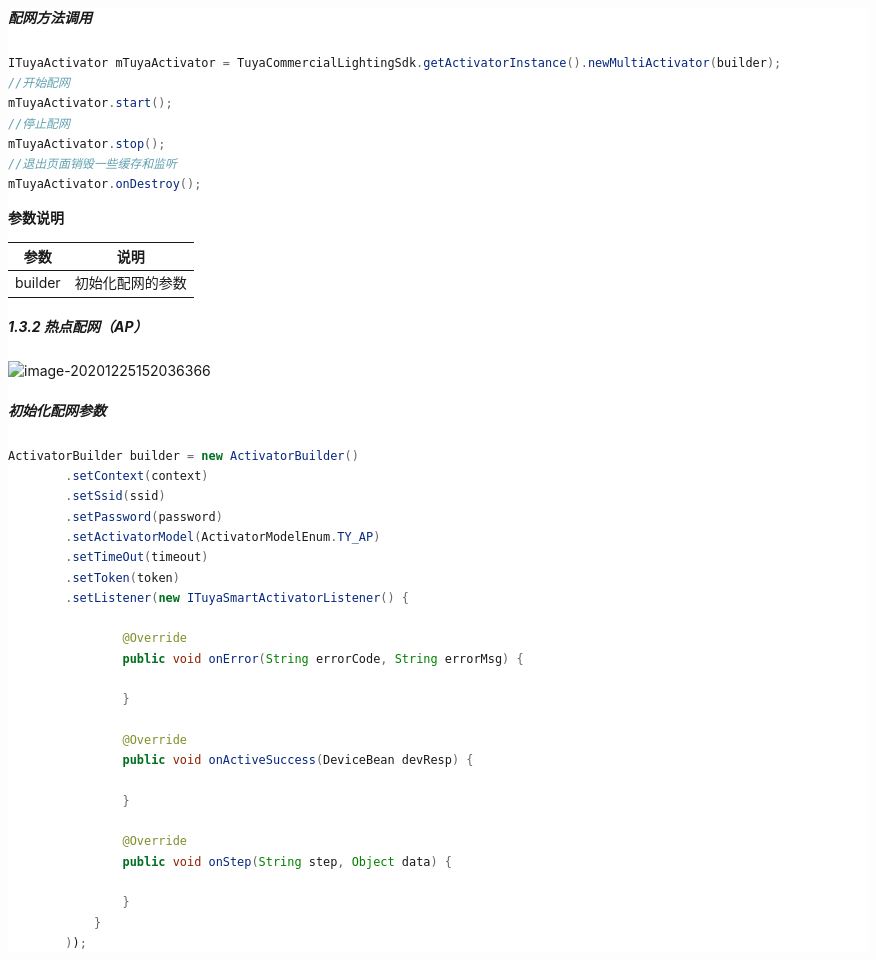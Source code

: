 ##### 配网方法调用

```java
ITuyaActivator mTuyaActivator = TuyaCommercialLightingSdk.getActivatorInstance().newMultiActivator(builder);
//开始配网
mTuyaActivator.start();
//停止配网
mTuyaActivator.stop();
//退出页面销毁一些缓存和监听
mTuyaActivator.onDestroy();
```

**参数说明**

| 参数    | 说明             |
| ------- | ---------------- |
| builder | 初始化配网的参数 |



##### 1.3.2 热点配网（AP）

![image-20201225152036366](./接口文档/images/AP_CONFIG.png)



##### 初始化配网参数

```java
ActivatorBuilder builder = new ActivatorBuilder()
        .setContext(context)
        .setSsid(ssid)
        .setPassword(password)
        .setActivatorModel(ActivatorModelEnum.TY_AP)
        .setTimeOut(timeout)
        .setToken(token)
        .setListener(new ITuyaSmartActivatorListener() {

                @Override
                public void onError(String errorCode, String errorMsg) {

                }

                @Override
                public void onActiveSuccess(DeviceBean devResp) {

                }

                @Override
                public void onStep(String step, Object data) {

                }
            }
        ));
```
